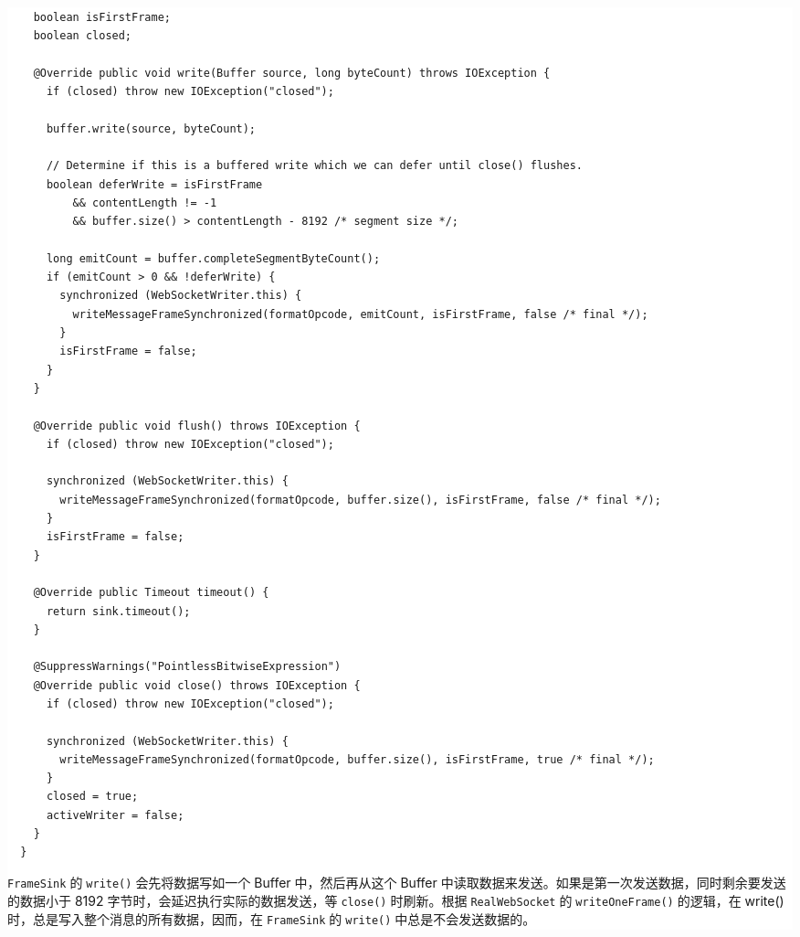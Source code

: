 ```
    boolean isFirstFrame;
    boolean closed;

    @Override public void write(Buffer source, long byteCount) throws IOException {
      if (closed) throw new IOException("closed");

      buffer.write(source, byteCount);

      // Determine if this is a buffered write which we can defer until close() flushes.
      boolean deferWrite = isFirstFrame
          && contentLength != -1
          && buffer.size() > contentLength - 8192 /* segment size */;

      long emitCount = buffer.completeSegmentByteCount();
      if (emitCount > 0 && !deferWrite) {
        synchronized (WebSocketWriter.this) {
          writeMessageFrameSynchronized(formatOpcode, emitCount, isFirstFrame, false /* final */);
        }
        isFirstFrame = false;
      }
    }

    @Override public void flush() throws IOException {
      if (closed) throw new IOException("closed");

      synchronized (WebSocketWriter.this) {
        writeMessageFrameSynchronized(formatOpcode, buffer.size(), isFirstFrame, false /* final */);
      }
      isFirstFrame = false;
    }

    @Override public Timeout timeout() {
      return sink.timeout();
    }

    @SuppressWarnings("PointlessBitwiseExpression")
    @Override public void close() throws IOException {
      if (closed) throw new IOException("closed");

      synchronized (WebSocketWriter.this) {
        writeMessageFrameSynchronized(formatOpcode, buffer.size(), isFirstFrame, true /* final */);
      }
      closed = true;
      activeWriter = false;
    }
  }
```
 `FrameSink` 的 `write()` 会先将数据写如一个 Buffer 中，然后再从这个 Buffer 中读取数据来发送。如果是第一次发送数据，同时剩余要发送的数据小于 8192 
字节时，会延迟执行实际的数据发送，等 `close()` 时刷新。根据 `RealWebSocket` 的 `writeOneFrame()` 的逻辑，在 write() 时，总是写入整个消息的所有数据，因而，在 `FrameSink` 的 `write()` 中总是不会发送数据的。
